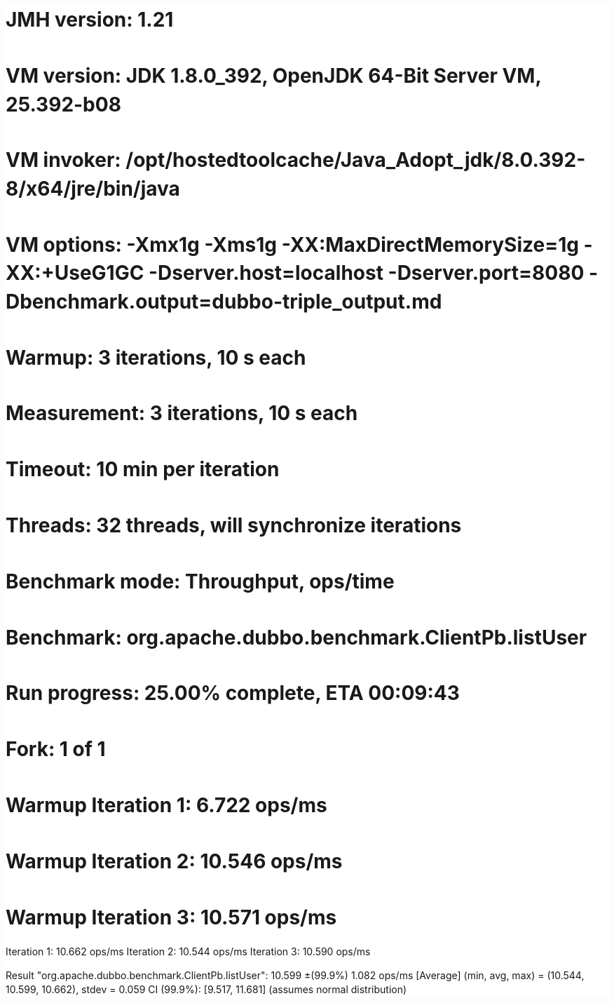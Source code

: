 
# JMH version: 1.21
# VM version: JDK 1.8.0_392, OpenJDK 64-Bit Server VM, 25.392-b08
# VM invoker: /opt/hostedtoolcache/Java_Adopt_jdk/8.0.392-8/x64/jre/bin/java
# VM options: -Xmx1g -Xms1g -XX:MaxDirectMemorySize=1g -XX:+UseG1GC -Dserver.host=localhost -Dserver.port=8080 -Dbenchmark.output=dubbo-triple_output.md
# Warmup: 3 iterations, 10 s each
# Measurement: 3 iterations, 10 s each
# Timeout: 10 min per iteration
# Threads: 32 threads, will synchronize iterations
# Benchmark mode: Throughput, ops/time
# Benchmark: org.apache.dubbo.benchmark.ClientPb.listUser

# Run progress: 25.00% complete, ETA 00:09:43
# Fork: 1 of 1
# Warmup Iteration   1: 6.722 ops/ms
# Warmup Iteration   2: 10.546 ops/ms
# Warmup Iteration   3: 10.571 ops/ms
Iteration   1: 10.662 ops/ms
Iteration   2: 10.544 ops/ms
Iteration   3: 10.590 ops/ms


Result "org.apache.dubbo.benchmark.ClientPb.listUser":
  10.599 ±(99.9%) 1.082 ops/ms [Average]
  (min, avg, max) = (10.544, 10.599, 10.662), stdev = 0.059
  CI (99.9%): [9.517, 11.681] (assumes normal distribution)
